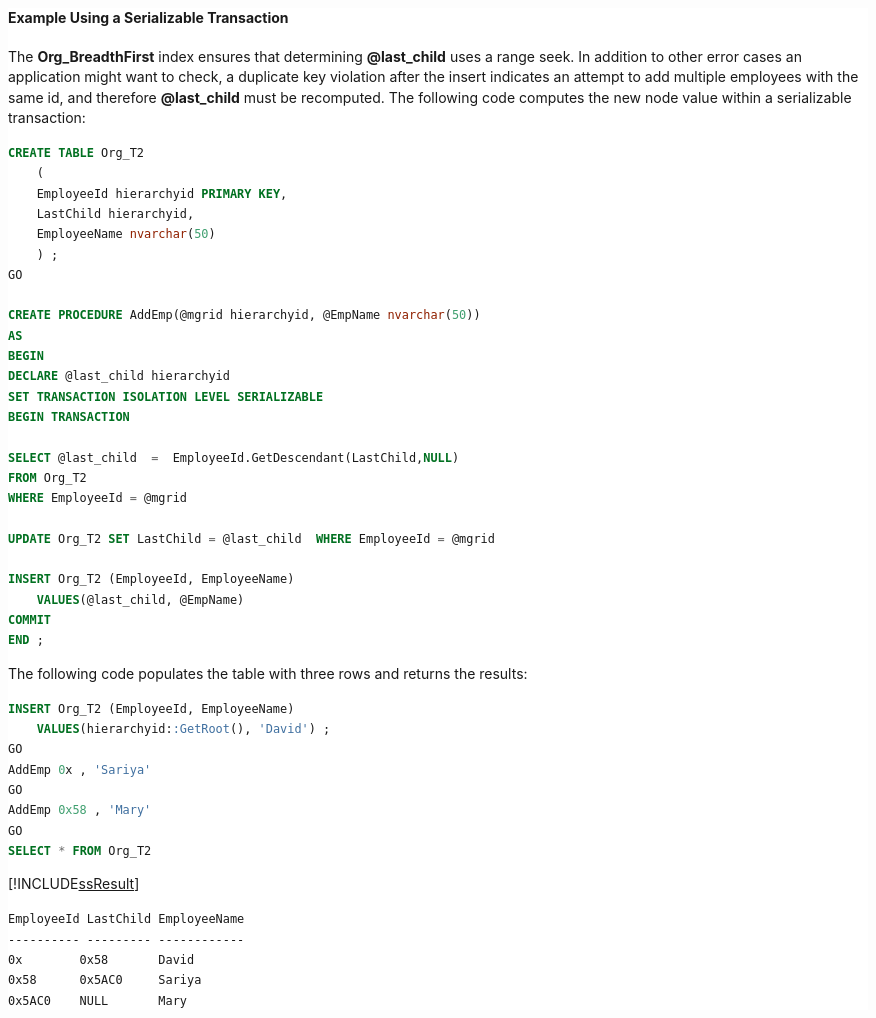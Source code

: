   
#### Example Using a Serializable Transaction  
 The **Org_BreadthFirst** index ensures that determining **\@last_child** uses a range seek. In addition to other error cases an application might want to check, a duplicate key violation after the insert indicates an attempt to add multiple employees with the same id, and therefore **\@last_child** must be recomputed. The following code computes the new node value within a serializable transaction:  
  
```sql
CREATE TABLE Org_T2  
    (  
    EmployeeId hierarchyid PRIMARY KEY,  
    LastChild hierarchyid,   
    EmployeeName nvarchar(50)   
    ) ;  
GO  
  
CREATE PROCEDURE AddEmp(@mgrid hierarchyid, @EmpName nvarchar(50))   
AS  
BEGIN  
DECLARE @last_child hierarchyid  
SET TRANSACTION ISOLATION LEVEL SERIALIZABLE  
BEGIN TRANSACTION   
  
SELECT @last_child  =  EmployeeId.GetDescendant(LastChild,NULL)
FROM Org_T2
WHERE EmployeeId = @mgrid

UPDATE Org_T2 SET LastChild = @last_child  WHERE EmployeeId = @mgrid

INSERT Org_T2 (EmployeeId, EmployeeName)   
    VALUES(@last_child, @EmpName)  
COMMIT  
END ;  
```  
  
 The following code populates the table with three rows and returns the results:  
  
```sql
INSERT Org_T2 (EmployeeId, EmployeeName)   
    VALUES(hierarchyid::GetRoot(), 'David') ;  
GO  
AddEmp 0x , 'Sariya'  
GO  
AddEmp 0x58 , 'Mary'  
GO  
SELECT * FROM Org_T2  
```  
  
 [!INCLUDE[ssResult](../includes/ssresult-md.md)]  
  
```  
EmployeeId LastChild EmployeeName  
---------- --------- ------------  
0x        0x58       David  
0x58      0x5AC0     Sariya  
0x5AC0    NULL       Mary  
```  
  